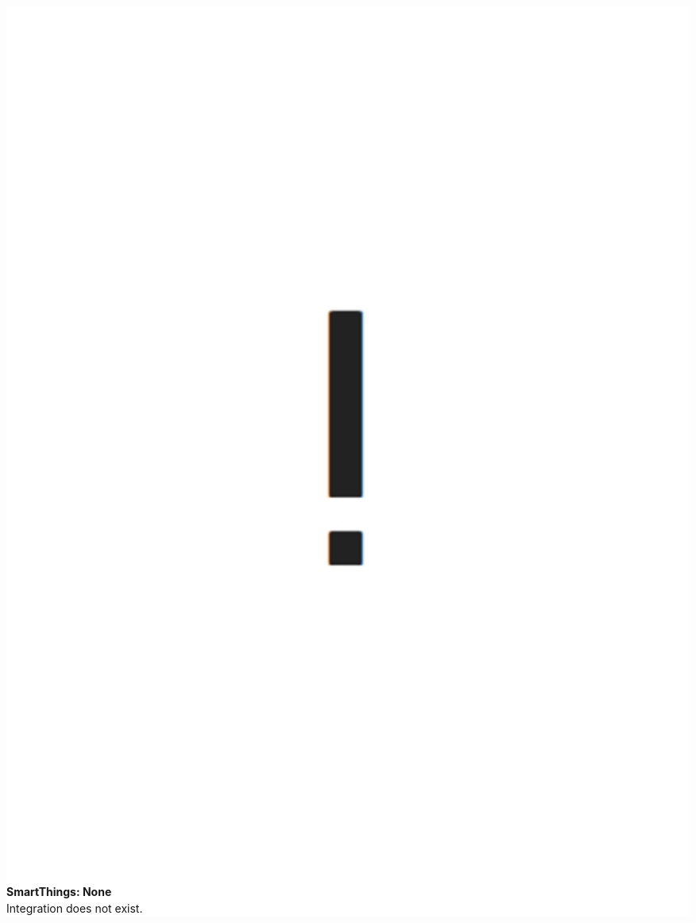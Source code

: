  <img src="/assets/images/integrations/na.png" alt="Small picture of a kitten" style="width: 100%; height: 100%" />
 <figcaption>
 <b>SmartThings: None</b><br> Integration does not exist.
 </figcaption>
</figure>

<figure class="figure figure--50">